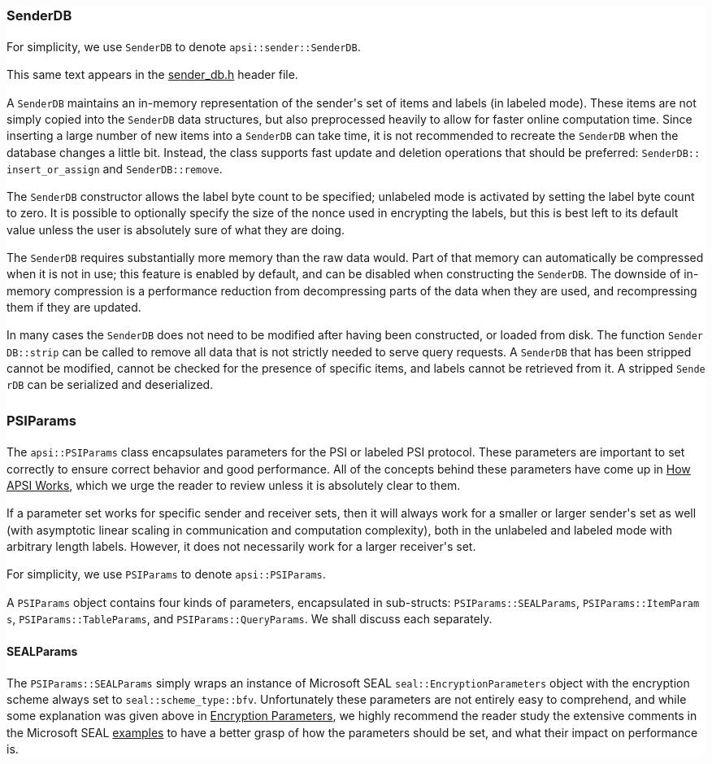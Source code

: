 ### SenderDB

For simplicity, we use `SenderDB` to denote `apsi::sender::SenderDB`.

This same text appears in the [sender_db.h](sender/apsi/sender_db.h) header file.

A `SenderDB` maintains an in-memory representation of the sender's set of items and labels (in labeled mode).
These items are not simply copied into the `SenderDB` data structures, but also preprocessed heavily to allow for faster online computation time.
Since inserting a large number of new items into a `SenderDB` can take time, it is not recommended to recreate the `SenderDB` when the database changes a little bit.
Instead, the class supports fast update and deletion operations that should be preferred: `SenderDB::insert_or_assign` and `SenderDB::remove`.

The `SenderDB` constructor allows the label byte count to be specified; unlabeled mode is activated by setting the label byte count to zero.
It is possible to optionally specify the size of the nonce used in encrypting the labels, but this is best left to its default value unless the user is absolutely sure of what they are doing.

The `SenderDB` requires substantially more memory than the raw data would.
Part of that memory can automatically be compressed when it is not in use; this feature is enabled by default, and can be disabled when constructing the `SenderDB`.
The downside of in-memory compression is a performance reduction from decompressing parts of the data when they are used, and recompressing them if they are updated.

In many cases the `SenderDB` does not need to be modified after having been constructed, or loaded from disk.
The function `SenderDB::strip` can be called to remove all data that is not strictly needed to serve query requests.
A `SenderDB` that has been stripped cannot be modified, cannot be checked for the presence of specific items, and labels cannot be retrieved from it.
A stripped `SenderDB` can be serialized and deserialized.

### PSIParams

The `apsi::PSIParams` class encapsulates parameters for the PSI or labeled PSI protocol.
These parameters are important to set correctly to ensure correct behavior and good performance.
All of the concepts behind these parameters have come up in [How APSI Works](#how-apsi-works), which we urge the reader to review unless it is absolutely clear to them.

If a parameter set works for specific sender and receiver sets, then it will always work for a smaller or larger sender's set as well (with asymptotic linear scaling in communication and computation complexity), both in the unlabeled and labeled mode with arbitrary length labels.
However, it does not necessarily work for a larger receiver's set.

For simplicity, we use `PSIParams` to denote `apsi::PSIParams`.

A `PSIParams` object contains four kinds of parameters, encapsulated in sub-structs: `PSIParams::SEALParams`, `PSIParams::ItemParams`, `PSIParams::TableParams`, and `PSIParams::QueryParams`.
We shall discuss each separately.

#### SEALParams

The `PSIParams::SEALParams` simply wraps an instance of Microsoft SEAL `seal::EncryptionParameters` object with the encryption scheme always set to `seal::scheme_type::bfv`.
Unfortunately these parameters are not entirely easy to comprehend, and while some explanation was given above in [Encryption Parameters](#encryption-parameters), we highly recommend the reader study the extensive comments in the Microsoft SEAL [examples](https://github.com/microsoft/SEAL/tree/main/native/examples) to have a better grasp of how the parameters should be set, and what their impact on performance is.
